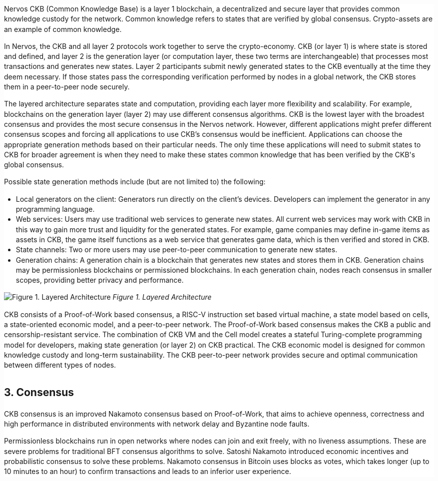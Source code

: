 Nervos CKB (Common Knowledge Base) is a layer 1 blockchain, a decentralized and secure layer that provides common knowledge custody for the network. Common knowledge refers to states that are verified by global consensus. Crypto-assets are an example of common knowledge.

In Nervos, the CKB and all layer 2 protocols work together to serve the crypto-economy. CKB (or layer 1) is where state is stored and defined, and layer 2 is the generation layer (or computation layer, these two terms are interchangeable) that processes most transactions and generates new states. Layer 2 participants submit newly generated states to the CKB eventually at the time they deem necessary. If those states pass the corresponding verification performed by nodes in a global network, the CKB stores them in a peer-to-peer node securely.

The layered architecture separates state and computation, providing each layer more flexibility and scalability. For example, blockchains on the generation layer (layer 2) may use different consensus algorithms. CKB is the lowest layer with the broadest consensus and provides the most secure consensus in the Nervos network. However, different applications might prefer different consensus scopes and forcing all applications to use CKB’s consensus would be inefficient. Applications can choose the appropriate generation methods based on their particular needs. The only time these applications will need to submit states to CKB for broader agreement is when they need to make these states common knowledge that has been verified by the CKB's global consensus.

Possible state generation methods include (but are not limited to) the following:

- Local generators on the client: Generators run directly on the client’s devices. Developers can implement the generator in any programming language.
- Web services: Users may use traditional web services to generate new states. All current web services may work with CKB in this way to gain more trust and liquidity for the generated states. For example, game companies may define in-game items as assets in CKB, the game itself functions as a web service that generates game data, which is then verified and stored in CKB.
- State channels: Two or more users may use peer-to-peer communication to generate new states.
- Generation chains: A generation chain is a blockchain that generates new states and stores them in CKB. Generation chains may be permissionless blockchains or permissioned blockchains. In each generation chain, nodes reach consensus in smaller scopes, providing better privacy and performance.

![Figure 1. Layered Architecture](images/layered-architecture.png)
*Figure 1. Layered Architecture*

CKB consists of a Proof-of-Work based consensus, a RISC-V instruction set based virtual machine, a state model based on cells, a state-oriented economic model, and a peer-to-peer network. The Proof-of-Work based consensus makes the CKB a public and censorship-resistant service. The combination of CKB VM and the Cell model creates a stateful Turing-complete programming model for developers, making state generation (or layer 2) on CKB practical. The CKB economic model is designed for common knowledge custody and long-term sustainability. The CKB peer-to-peer network provides secure and optimal communication between different types of nodes.

## 3. Consensus

CKB consensus is an improved Nakamoto consensus based on Proof-of-Work, that aims to achieve openness, correctness and high performance in distributed environments with network delay and Byzantine node faults.

Permissionless blockchains run in open networks where nodes can join and exit freely, with no liveness assumptions. These are severe problems for traditional BFT consensus algorithms to solve. Satoshi Nakamoto introduced economic incentives and probabilistic consensus to solve these problems. Nakamoto consensus in Bitcoin uses blocks as votes, which takes longer (up to 10 minutes to an hour) to confirm transactions and leads to an inferior user experience.
